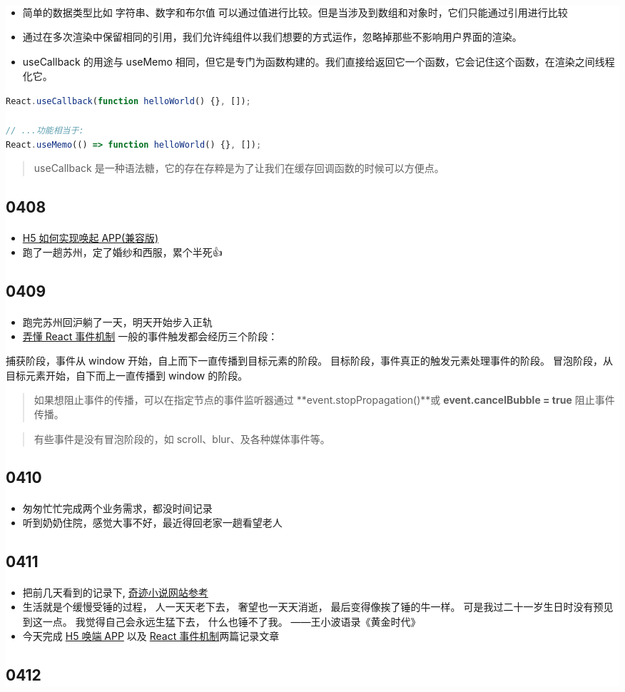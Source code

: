 - 简单的数据类型比如 字符串、数字和布尔值 可以通过值进行比较。但是当涉及到数组和对象时，它们只能通过引用进行比较
- 通过在多次渲染中保留相同的引用，我们允许纯组件以我们想要的方式运作，忽略掉那些不影响用户界面的渲染。

- useCallback 的用途与 useMemo 相同，但它是专门为函数构建的。我们直接给返回它一个函数，它会记住这个函数，在渲染之间线程化它。

```js
React.useCallback(function helloWorld() {}, []);

// ...功能相当于:
React.useMemo(() => function helloWorld() {}, []);
```

> useCallback 是一种语法糖，它的存在存粹是为了让我们在缓存回调函数的时候可以方便点。

## 0408

- [H5 如何实现唤起 APP(兼容版)](https://mp.weixin.qq.com/s/UyJ_Md3xXQvnuJt8aebEaQ)
- 跑了一趟苏州，定了婚纱和西服，累个半死:thumbsup:

## 0409

- 跑完苏州回沪躺了一天，明天开始步入正轨
- [弄懂 React 事件机制](https://mp.weixin.qq.com/s/aihwEeiZPY9aBOmhY78iWw)
  一般的事件触发都会经历三个阶段：

捕获阶段，事件从 window 开始，自上而下一直传播到目标元素的阶段。
目标阶段，事件真正的触发元素处理事件的阶段。
冒泡阶段，从目标元素开始，自下而上一直传播到 window 的阶段。

> 如果想阻止事件的传播，可以在指定节点的事件监听器通过 **event.stopPropagation()**或 **event.cancelBubble = true** 阻止事件传播。

> 有些事件是没有冒泡阶段的，如 scroll、blur、及各种媒体事件等。

## 0410

- 匆匆忙忙完成两个业务需求，都没时间记录
- 听到奶奶住院，感觉大事不好，最近得回老家一趟看望老人

## 0411

- 把前几天看到的记录下, [奇迹小说网站参考](https://www.hongxiu.com/)
- 生活就是个缓慢受锤的过程，
  人一天天老下去，
  奢望也一天天消逝，
  最后变得像挨了锤的牛一样。
  可是我过二十一岁生日时没有预见到这一点。
  我觉得自己会永远生猛下去，
  什么也锤不了我。
  ——王小波语录《黄金时代》
- 今天完成 [H5 唤端 APP](https://bythewayer.com/learn/interview/network/7webwakeup-app) 以及 [React 事件机制]()两篇记录文章

## 0412
